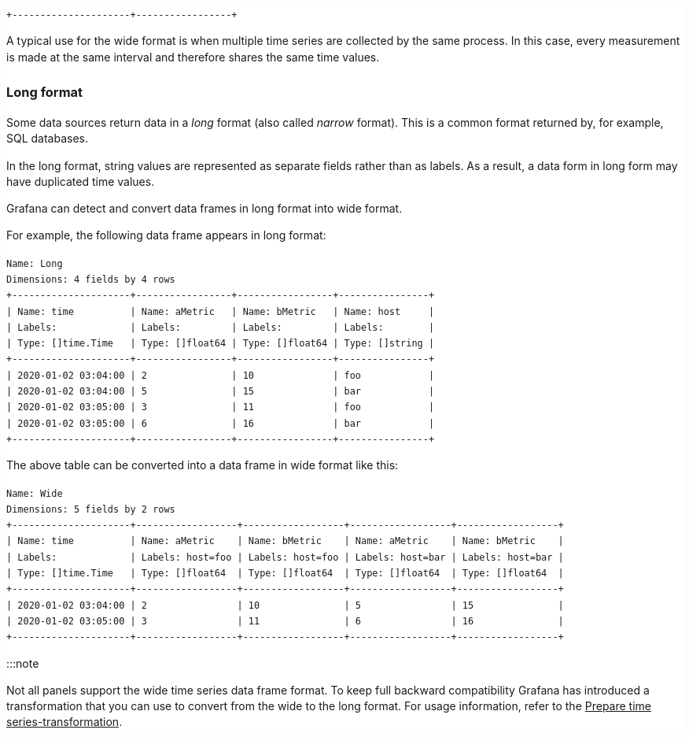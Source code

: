 ```text
+---------------------+-----------------+
```

A typical use for the wide format is when multiple time series are collected by the same process. In this case, every measurement is made at the same interval and therefore shares the same time values.

### Long format

Some data sources return data in a _long_ format (also called _narrow_ format). This is a common format returned by, for example, SQL databases.

In the long format, string values are represented as separate fields rather than as labels. As a result, a data form in long form may have duplicated time values.

Grafana can detect and convert data frames in long format into wide format.

For example, the following data frame appears in long format:

```text
Name: Long
Dimensions: 4 fields by 4 rows
+---------------------+-----------------+-----------------+----------------+
| Name: time          | Name: aMetric   | Name: bMetric   | Name: host     |
| Labels:             | Labels:         | Labels:         | Labels:        |
| Type: []time.Time   | Type: []float64 | Type: []float64 | Type: []string |
+---------------------+-----------------+-----------------+----------------+
| 2020-01-02 03:04:00 | 2               | 10              | foo            |
| 2020-01-02 03:04:00 | 5               | 15              | bar            |
| 2020-01-02 03:05:00 | 3               | 11              | foo            |
| 2020-01-02 03:05:00 | 6               | 16              | bar            |
+---------------------+-----------------+-----------------+----------------+
```

The above table can be converted into a data frame in wide format like this:

```text
Name: Wide
Dimensions: 5 fields by 2 rows
+---------------------+------------------+------------------+------------------+------------------+
| Name: time          | Name: aMetric    | Name: bMetric    | Name: aMetric    | Name: bMetric    |
| Labels:             | Labels: host=foo | Labels: host=foo | Labels: host=bar | Labels: host=bar |
| Type: []time.Time   | Type: []float64  | Type: []float64  | Type: []float64  | Type: []float64  |
+---------------------+------------------+------------------+------------------+------------------+
| 2020-01-02 03:04:00 | 2                | 10               | 5                | 15               |
| 2020-01-02 03:05:00 | 3                | 11               | 6                | 16               |
+---------------------+------------------+------------------+------------------+------------------+
```

:::note

Not all panels support the wide time series data frame format. To keep full backward compatibility Grafana has introduced a transformation that you can use to convert from the wide to the long format. For usage information, refer to the [Prepare time series-transformation](https://grafana.com/docs/grafana/latest/panels-visualizations/query-transform-data/transform-data#prepare-time-series).
